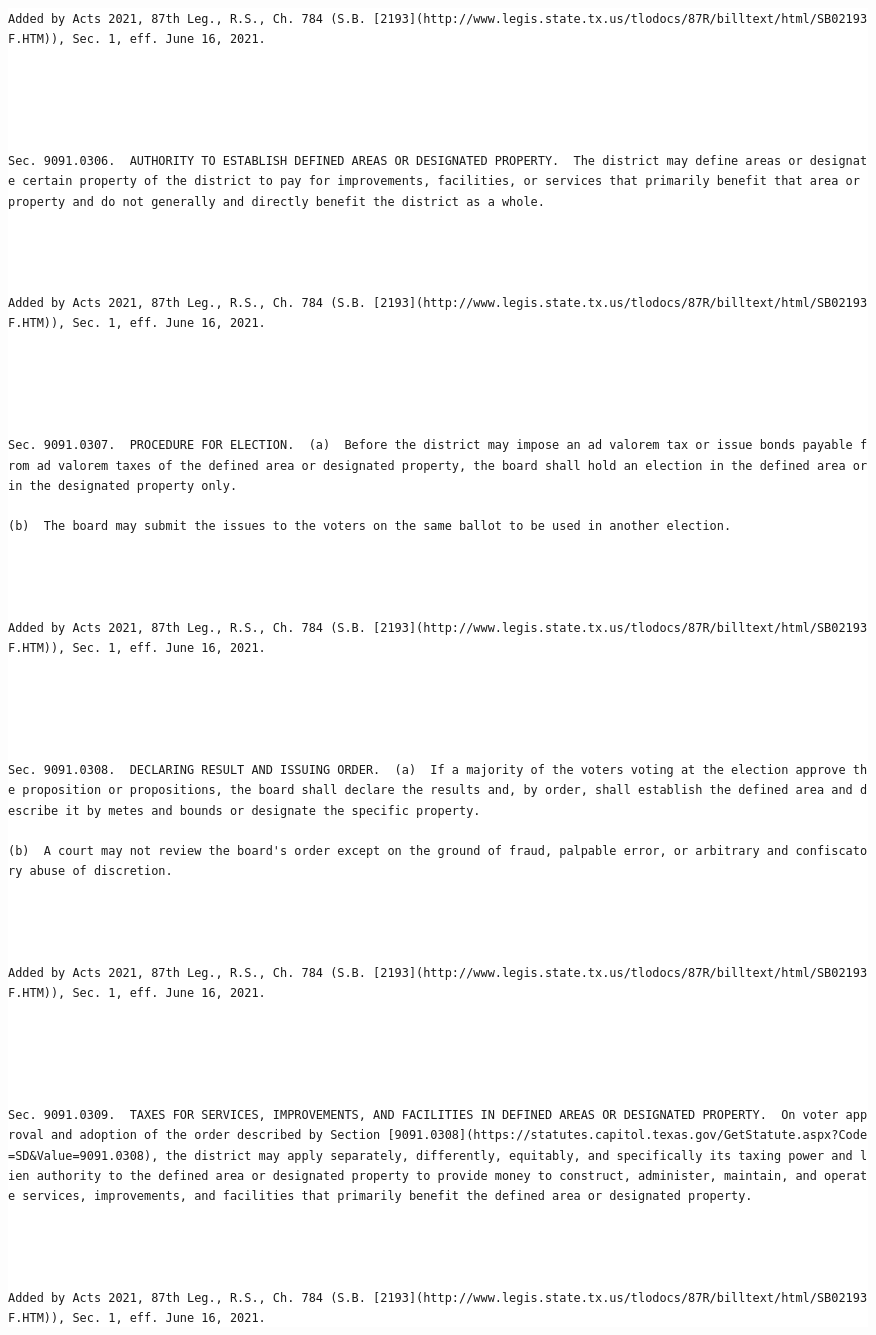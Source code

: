     
    Added by Acts 2021, 87th Leg., R.S., Ch. 784 (S.B. [2193](http://www.legis.state.tx.us/tlodocs/87R/billtext/html/SB02193F.HTM)), Sec. 1, eff. June 16, 2021.
    
    
    
    
    
    Sec. 9091.0306.  AUTHORITY TO ESTABLISH DEFINED AREAS OR DESIGNATED PROPERTY.  The district may define areas or designate certain property of the district to pay for improvements, facilities, or services that primarily benefit that area or property and do not generally and directly benefit the district as a whole.
    
    
    
    
    Added by Acts 2021, 87th Leg., R.S., Ch. 784 (S.B. [2193](http://www.legis.state.tx.us/tlodocs/87R/billtext/html/SB02193F.HTM)), Sec. 1, eff. June 16, 2021.
    
    
    
    
    
    Sec. 9091.0307.  PROCEDURE FOR ELECTION.  (a)  Before the district may impose an ad valorem tax or issue bonds payable from ad valorem taxes of the defined area or designated property, the board shall hold an election in the defined area or in the designated property only.
    
    (b)  The board may submit the issues to the voters on the same ballot to be used in another election.
    
    
    
    
    Added by Acts 2021, 87th Leg., R.S., Ch. 784 (S.B. [2193](http://www.legis.state.tx.us/tlodocs/87R/billtext/html/SB02193F.HTM)), Sec. 1, eff. June 16, 2021.
    
    
    
    
    
    Sec. 9091.0308.  DECLARING RESULT AND ISSUING ORDER.  (a)  If a majority of the voters voting at the election approve the proposition or propositions, the board shall declare the results and, by order, shall establish the defined area and describe it by metes and bounds or designate the specific property.
    
    (b)  A court may not review the board's order except on the ground of fraud, palpable error, or arbitrary and confiscatory abuse of discretion.
    
    
    
    
    Added by Acts 2021, 87th Leg., R.S., Ch. 784 (S.B. [2193](http://www.legis.state.tx.us/tlodocs/87R/billtext/html/SB02193F.HTM)), Sec. 1, eff. June 16, 2021.
    
    
    
    
    
    Sec. 9091.0309.  TAXES FOR SERVICES, IMPROVEMENTS, AND FACILITIES IN DEFINED AREAS OR DESIGNATED PROPERTY.  On voter approval and adoption of the order described by Section [9091.0308](https://statutes.capitol.texas.gov/GetStatute.aspx?Code=SD&Value=9091.0308), the district may apply separately, differently, equitably, and specifically its taxing power and lien authority to the defined area or designated property to provide money to construct, administer, maintain, and operate services, improvements, and facilities that primarily benefit the defined area or designated property.
    
    
    
    
    Added by Acts 2021, 87th Leg., R.S., Ch. 784 (S.B. [2193](http://www.legis.state.tx.us/tlodocs/87R/billtext/html/SB02193F.HTM)), Sec. 1, eff. June 16, 2021.
    
